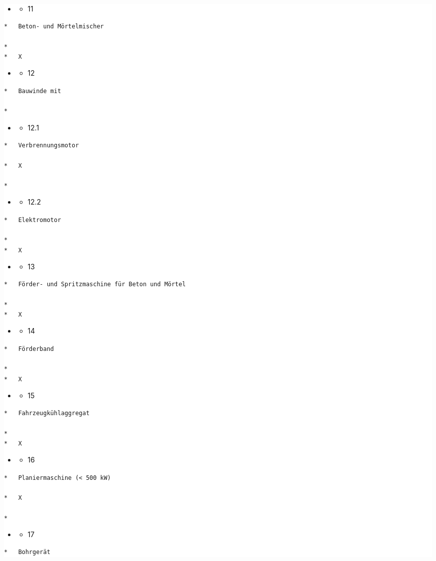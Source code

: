 
*    *   11

    *   Beton- und Mörtelmischer

    *
    *   X


*    *   12

    *   Bauwinde mit

    *

*    *   12.1

    *   Verbrennungsmotor

    *   X

    *

*    *   12.2

    *   Elektromotor

    *
    *   X


*    *   13

    *   Förder- und Spritzmaschine für Beton und Mörtel

    *
    *   X


*    *   14

    *   Förderband

    *
    *   X


*    *   15

    *   Fahrzeugkühlaggregat

    *
    *   X


*    *   16

    *   Planiermaschine (< 500 kW)

    *   X

    *

*    *   17

    *   Bohrgerät
